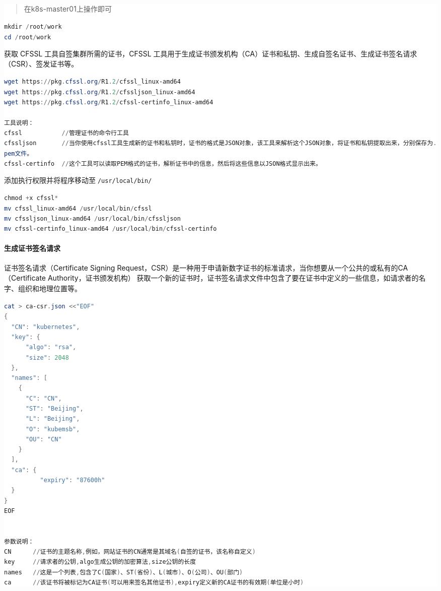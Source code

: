 > 在k8s-master01上操作即可

~~~powershell
mkdir /root/work
cd /root/work
~~~



获取 CFSSL 工具自签集群所需的证书，CFSSL 工具用于生成证书颁发机构（CA）证书和私钥、生成自签名证书、生成证书签名请求（CSR）、签发证书等。

~~~powershell
wget https://pkg.cfssl.org/R1.2/cfssl_linux-amd64
wget https://pkg.cfssl.org/R1.2/cfssljson_linux-amd64
wget https://pkg.cfssl.org/R1.2/cfssl-certinfo_linux-amd64

工具说明：
cfssl           //管理证书的命令行工具
cfssljson       //当你使用cfssl工具生成新的证书和私钥时，证书的格式是JSON对象，该工具来解析这个JSON对象，将证书和私钥提取出来，分别保存为.pem文件。
cfssl-certinfo  //这个工具可以读取PEM格式的证书，解析证书中的信息，然后将这些信息以JSON格式显示出来。
~~~



添加执行权限并将程序移动至 `/usr/local/bin/` 

~~~powershell
chmod +x cfssl*
mv cfssl_linux-amd64 /usr/local/bin/cfssl
mv cfssljson_linux-amd64 /usr/local/bin/cfssljson
mv cfssl-certinfo_linux-amd64 /usr/local/bin/cfssl-certinfo
~~~



#### 生成证书签名请求

证书签名请求（Certificate Signing Request，CSR）是一种用于申请新数字证书的标准请求，当你想要从一个公共的或私有的CA （Certificate Authority，证书颁发机构） 获取一个新的证书时，证书签名请求文件中包含了要在证书中定义的一些信息，如请求者的名字、组织和地理位置等。 

~~~powershell
cat > ca-csr.json <<"EOF"
{
  "CN": "kubernetes",
  "key": {
      "algo": "rsa",
      "size": 2048
  },
  "names": [
    {
      "C": "CN",
      "ST": "Beijing",
      "L": "Beijing",
      "O": "kubemsb",
      "OU": "CN"
    }
  ],
  "ca": {
          "expiry": "87600h"
  }
}
EOF


参数说明：
CN		//证书的主题名称,例如，网站证书的CN通常是其域名(自签的证书，该名称自定义)
key		//请求者的公钥,algo生成公钥的加密算法,size公钥的长度
names	//这是一个列表,包含了C(国家)、ST(省份)、L(城市)、O(公司)、OU(部门)
ca		//该证书将被标记为CA证书(可以用来签名其他证书),expiry定义新的CA证书的有效期(单位是小时)
~~~
